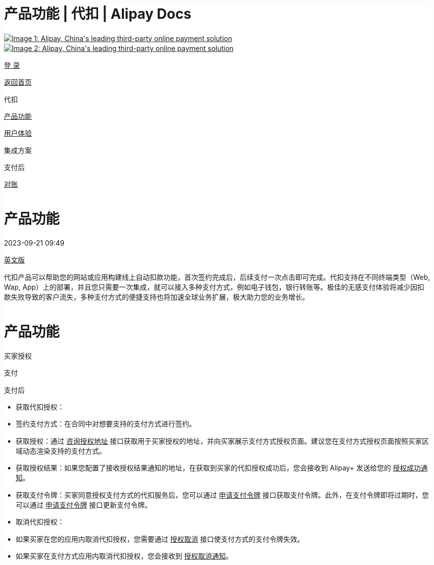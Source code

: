 产品功能 | 代扣 | Alipay Docs
===============
                        

[![Image 1: Alipay, China's leading third-party online payment solution](https://ac.alipay.com/storage/2024/3/26/d66c43c0-440d-4c97-9976-f2028a2c8c5e.svg)![Image 2: Alipay, China's leading third-party online payment solution](https://ac.alipay.com/storage/2024/3/26/a48bd336-aea0-4f16-bf83-616eacbb4434.svg)](/docs/)

[登 录](https://global.alipay.com/ilogin/account_login.htm?goto=https%3A%2F%2Fglobal.alipay.com%2Fdocs%2Fac%2Fautodebit_cn%2Foverview)

[返回首页](../../)

代扣

[产品功能](/docs/ac/autodebit_cn/overview)

[用户体验](/docs/ac/autodebit_cn/user_ex)

集成方案

支付后

[对账](/docs/ac/autodebit_cn/settle_reconcile)

产品功能
====

2023-09-21 09:49

[英文版](https://global.alipay.com/docs/ac/autodebit_en/overview)

代扣产品可以帮助您的网站或应用构建线上自动扣款功能，首次签约完成后，后续支付一次点击即可完成。代扣支持在不同终端类型（Web, Wap, App）上的部署，并且您只需要一次集成，就可以接入多种支付方式，例如电子钱包，银行转账等。极佳的无感支付体验将减少因扣款失败导致的客户流失，多种支付方式的便捷支持也将加速全球业务扩展，极大助力您的业务增长。

产品功能
====

买家授权

支付

支付后

*   获取代扣授权：

*   签约支付方式：在合同中对想要支持的支付方式进行签约。
*   获取授权：通过 [咨询授权地址](https://global.alipay.com/docs/ac/ams/authconsult) 接口获取用于买家授权的地址，并向买家展示支付方式授权页面。建议您在支付方式授权页面按照买家区域动态渲染支持的支付方式。
*   获取授权结果：如果您配置了接收授权结果通知的地址，在获取到买家的代扣授权成功后，您会接收到 Alipay+ 发送给您的 [授权成功通知](https://global.alipay.com/docs/ac/ams/notifyauth)。
*   获取支付令牌：买家同意授权支付方式的代扣服务后，您可以通过 [申请支付令牌](https://global.alipay.com/docs/ac/ams/accesstokenapp) 接口获取支付令牌。此外，在支付令牌即将过期时，您可以通过 [申请支付令牌](https://global.alipay.com/docs/ac/ams/accesstokenapp) 接口更新支付令牌。

*   取消代扣授权：

*   如果买家在您的应用内取消代扣授权，您需要通过 [授权取消](https://global.alipay.com/docs/ac/ams/authrevocation) 接口使支付方式的支付令牌失效。
*   如果买家在支付方式应用内取消代扣授权，您会接收到 [授权取消通知](https://global.alipay.com/docs/ac/ams/notifyauth)。
